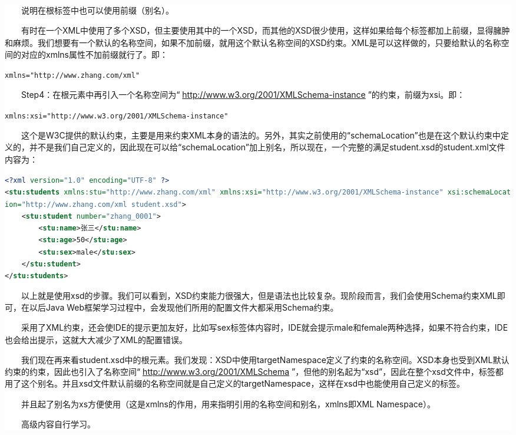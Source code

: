 　　说明在根标签中也可以使用前缀（别名）。

　　有时在一个XML中使用了多个XSD，但主要使用其中的一个XSD，而其他的XSD很少使用，这样如果给每个标签都加上前缀，显得臃肿和麻烦。我们想要有一个默认的名称空间，如果不加前缀，就用这个默认名称空间的XSD约束。XML是可以这样做的，只要给默认的名称空间的对应的xmlns属性不加前缀就行了。即：

```xml
xmlns="http://www.zhang.com/xml"
```

　　Step4：在根元素中再引入一个名称空间为“ http://www.w3.org/2001/XMLSchema-instance ”的约束，前缀为xsi。即：

```xml
xmlns:xsi="http://www.w3.org/2001/XMLSchema-instance"
```

　　这个是W3C提供的默认约束，主要是用来约束XML本身的语法的。另外，其实之前使用的“schemaLocation”也是在这个默认约束中定义的，并不是我们自己定义的，因此现在可以给“schemaLocation”加上别名，所以现在，一个完整的满足student.xsd的student.xml文件内容为：

```xml
<?xml version="1.0" encoding="UTF-8" ?>
<stu:students xmlns:stu="http://www.zhang.com/xml" xmlns:xsi="http://www.w3.org/2001/XMLSchema-instance" xsi:schemaLocation="http://www.zhang.com/xml student.xsd">
    <stu:student number="zhang_0001">
        <stu:name>张三</stu:name>
        <stu:age>50</stu:age>
        <stu:sex>male</stu:sex>
    </stu:student>
</stu:students>
```

　　以上就是使用xsd的步骤。我们可以看到，XSD约束能力很强大，但是语法也比较复杂。现阶段而言，我们会使用Schema约束XML即可，在以后Java Web框架学习过程中，会发现他们所用的配置文件大都采用Schema约束。

　　采用了XML约束，还会使IDE的提示更加友好，比如写sex标签体内容时，IDE就会提示male和female两种选择，如果不符合约束，IDE也会给出提示，这就大大减少了XML的配置错误。

　　我们现在再来看student.xsd中的根元素。我们发现：XSD中使用targetNamespace定义了约束的名称空间。XSD本身也受到XML默认约束的约束，因此也引入了名称空间“ http://www.w3.org/2001/XMLSchema ”，但他的别名起为“xsd”，因此在整个xsd文件中，标签都用了这个别名。并且xsd文件默认前缀的名称空间就是自己定义的targetNamespace，这样在xsd中也能使用自己定义的标签。

　　并且起了别名为xs方便使用（这是xmlns的作用，用来指明引用的名称空间和别名，xmlns即XML Namespace）。

　　高级内容自行学习。